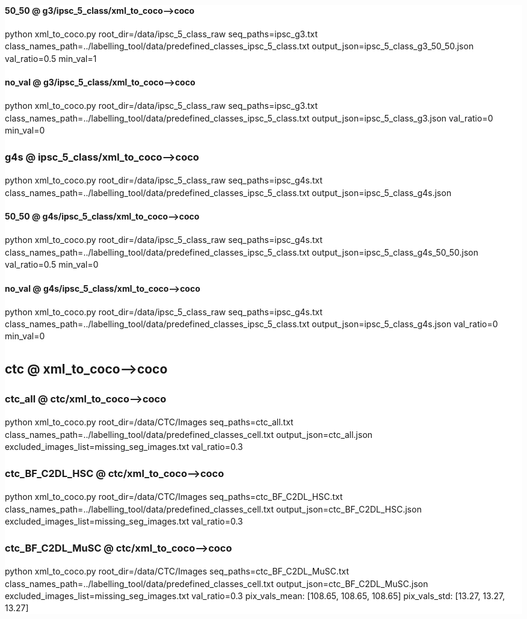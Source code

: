 <a id="50_50___g3_ipsc_5_class_xml_to_coc_o_"></a>
#### 50_50       @ g3/ipsc_5_class/xml_to_coco-->coco
python xml_to_coco.py root_dir=/data/ipsc_5_class_raw seq_paths=ipsc_g3.txt class_names_path=../labelling_tool/data/predefined_classes_ipsc_5_class.txt output_json=ipsc_5_class_g3_50_50.json val_ratio=0.5 min_val=1

<a id="no_val___g3_ipsc_5_class_xml_to_coc_o_"></a>
#### no_val       @ g3/ipsc_5_class/xml_to_coco-->coco
python xml_to_coco.py root_dir=/data/ipsc_5_class_raw seq_paths=ipsc_g3.txt class_names_path=../labelling_tool/data/predefined_classes_ipsc_5_class.txt output_json=ipsc_5_class_g3.json val_ratio=0 min_val=0

<a id="g4s___ipsc_5_class_xml_to_coco_"></a>
### g4s       @ ipsc_5_class/xml_to_coco-->coco
python xml_to_coco.py root_dir=/data/ipsc_5_class_raw seq_paths=ipsc_g4s.txt class_names_path=../labelling_tool/data/predefined_classes_ipsc_5_class.txt output_json=ipsc_5_class_g4s.json

<a id="50_50___g4s_ipsc_5_class_xml_to_coco_"></a>
#### 50_50       @ g4s/ipsc_5_class/xml_to_coco-->coco
python xml_to_coco.py root_dir=/data/ipsc_5_class_raw seq_paths=ipsc_g4s.txt class_names_path=../labelling_tool/data/predefined_classes_ipsc_5_class.txt output_json=ipsc_5_class_g4s_50_50.json val_ratio=0.5 min_val=0

<a id="no_val___g4s_ipsc_5_class_xml_to_coco_"></a>
#### no_val       @ g4s/ipsc_5_class/xml_to_coco-->coco
python xml_to_coco.py root_dir=/data/ipsc_5_class_raw seq_paths=ipsc_g4s.txt class_names_path=../labelling_tool/data/predefined_classes_ipsc_5_class.txt output_json=ipsc_5_class_g4s.json val_ratio=0 min_val=0


<a id="ctc___xml_to_coc_o_"></a>
## ctc       @ xml_to_coco-->coco

<a id="ctc_all___ctc_xml_to_coc_o_"></a>
### ctc_all       @ ctc/xml_to_coco-->coco
python xml_to_coco.py root_dir=/data/CTC/Images seq_paths=ctc_all.txt class_names_path=../labelling_tool/data/predefined_classes_cell.txt output_json=ctc_all.json excluded_images_list=missing_seg_images.txt val_ratio=0.3


<a id="ctc_bf_c2dl_hsc___ctc_xml_to_coc_o_"></a>
### ctc_BF_C2DL_HSC       @ ctc/xml_to_coco-->coco
python xml_to_coco.py root_dir=/data/CTC/Images seq_paths=ctc_BF_C2DL_HSC.txt class_names_path=../labelling_tool/data/predefined_classes_cell.txt output_json=ctc_BF_C2DL_HSC.json excluded_images_list=missing_seg_images.txt val_ratio=0.3

<a id="ctc_bf_c2dl_musc___ctc_xml_to_coc_o_"></a>
### ctc_BF_C2DL_MuSC       @ ctc/xml_to_coco-->coco
python xml_to_coco.py root_dir=/data/CTC/Images seq_paths=ctc_BF_C2DL_MuSC.txt class_names_path=../labelling_tool/data/predefined_classes_cell.txt output_json=ctc_BF_C2DL_MuSC.json excluded_images_list=missing_seg_images.txt val_ratio=0.3
pix_vals_mean: [108.65, 108.65, 108.65]
pix_vals_std: [13.27, 13.27, 13.27]
